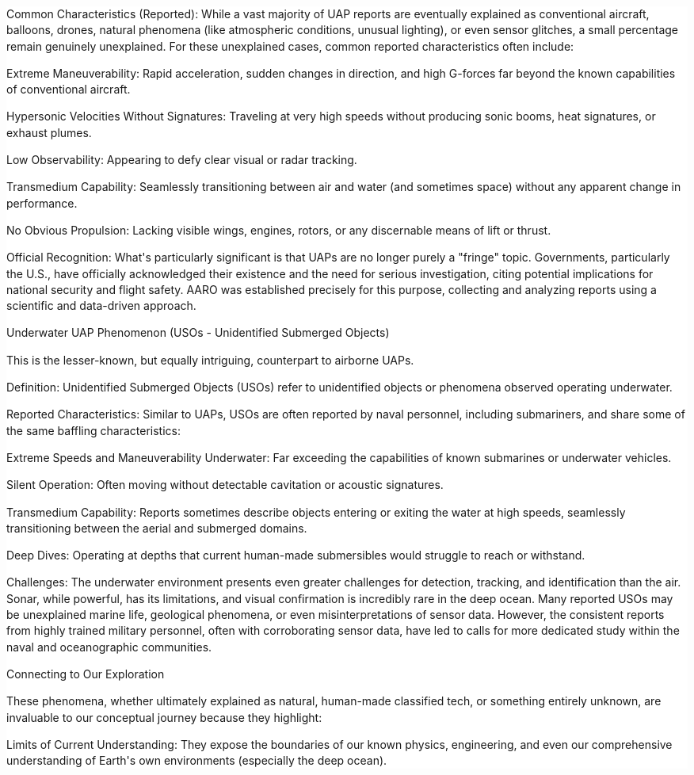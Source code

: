 Common Characteristics (Reported): While a vast majority of UAP reports are eventually explained as conventional aircraft, balloons, drones, natural phenomena (like atmospheric conditions, unusual lighting), or even sensor glitches, a small percentage remain genuinely unexplained. For these unexplained cases, common reported characteristics often include:

Extreme Maneuverability: Rapid acceleration, sudden changes in direction, and high G-forces far beyond the known capabilities of conventional aircraft.

Hypersonic Velocities Without Signatures: Traveling at very high speeds without producing sonic booms, heat signatures, or exhaust plumes.

Low Observability: Appearing to defy clear visual or radar tracking.

Transmedium Capability: Seamlessly transitioning between air and water (and sometimes space) without any apparent change in performance.

No Obvious Propulsion: Lacking visible wings, engines, rotors, or any discernable means of lift or thrust.

Official Recognition: What's particularly significant is that UAPs are no longer purely a "fringe" topic. Governments, particularly the U.S., have officially acknowledged their existence and the need for serious investigation, citing potential implications for national security and flight safety. AARO was established precisely for this purpose, collecting and analyzing reports using a scientific and data-driven approach.

Underwater UAP Phenomenon (USOs - Unidentified Submerged Objects)

This is the lesser-known, but equally intriguing, counterpart to airborne UAPs.

Definition: Unidentified Submerged Objects (USOs) refer to unidentified objects or phenomena observed operating underwater.

Reported Characteristics: Similar to UAPs, USOs are often reported by naval personnel, including submariners, and share some of the same baffling characteristics:

Extreme Speeds and Maneuverability Underwater: Far exceeding the capabilities of known submarines or underwater vehicles.

Silent Operation: Often moving without detectable cavitation or acoustic signatures.

Transmedium Capability: Reports sometimes describe objects entering or exiting the water at high speeds, seamlessly transitioning between the aerial and submerged domains.

Deep Dives: Operating at depths that current human-made submersibles would struggle to reach or withstand.

Challenges: The underwater environment presents even greater challenges for detection, tracking, and identification than the air. Sonar, while powerful, has its limitations, and visual confirmation is incredibly rare in the deep ocean. Many reported USOs may be unexplained marine life, geological phenomena, or even misinterpretations of sensor data. However, the consistent reports from highly trained military personnel, often with corroborating sensor data, have led to calls for more dedicated study within the naval and oceanographic communities.

Connecting to Our Exploration

These phenomena, whether ultimately explained as natural, human-made classified tech, or something entirely unknown, are invaluable to our conceptual journey because they highlight:

Limits of Current Understanding: They expose the boundaries of our known physics, engineering, and even our comprehensive understanding of Earth's own environments (especially the deep ocean).
